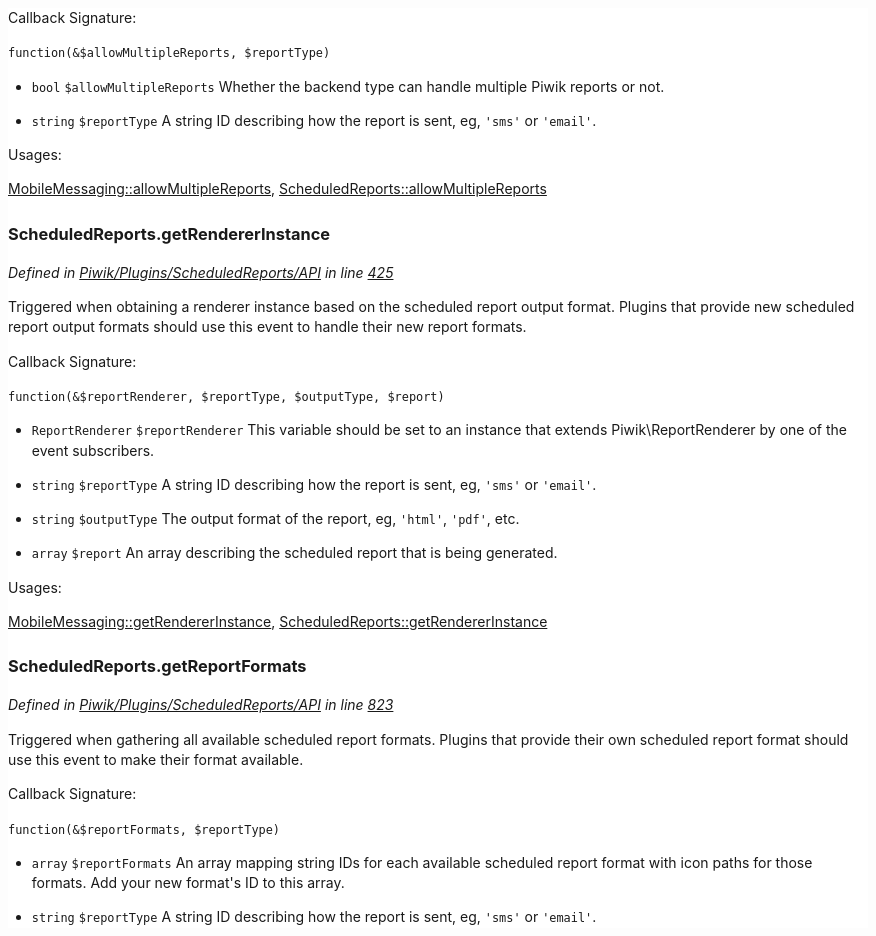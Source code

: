 Callback Signature:
<pre><code>function(&amp;$allowMultipleReports, $reportType)</code></pre>

- `bool` `$allowMultipleReports` Whether the backend type can handle multiple Piwik reports or not.

- `string` `$reportType` A string ID describing how the report is sent, eg, `'sms'` or `'email'`.

Usages:

[MobileMessaging::allowMultipleReports](https://github.com/piwik/piwik/blob/2.0-b11/plugins/MobileMessaging/MobileMessaging.php#L179), [ScheduledReports::allowMultipleReports](https://github.com/piwik/piwik/blob/2.0-b11/plugins/ScheduledReports/ScheduledReports.php#L260)


### ScheduledReports.getRendererInstance
_Defined in [Piwik/Plugins/ScheduledReports/API](https://github.com/piwik/piwik/blob/2.0-b11/plugins/ScheduledReports/API.php) in line [425](https://github.com/piwik/piwik/blob/2.0-b11/plugins/ScheduledReports/API.php#L425)_

Triggered when obtaining a renderer instance based on the scheduled report output format. Plugins that provide new scheduled report output formats should use this event to
handle their new report formats.

Callback Signature:
<pre><code>function(&amp;$reportRenderer, $reportType, $outputType, $report)</code></pre>

- `ReportRenderer` `$reportRenderer` This variable should be set to an instance that extends Piwik\ReportRenderer by one of the event subscribers.

- `string` `$reportType` A string ID describing how the report is sent, eg, `'sms'` or `'email'`.

- `string` `$outputType` The output format of the report, eg, `'html'`, `'pdf'`, etc.

- `array` `$report` An array describing the scheduled report that is being generated.

Usages:

[MobileMessaging::getRendererInstance](https://github.com/piwik/piwik/blob/2.0-b11/plugins/MobileMessaging/MobileMessaging.php#L166), [ScheduledReports::getRendererInstance](https://github.com/piwik/piwik/blob/2.0-b11/plugins/ScheduledReports/ScheduledReports.php#L247)


### ScheduledReports.getReportFormats
_Defined in [Piwik/Plugins/ScheduledReports/API](https://github.com/piwik/piwik/blob/2.0-b11/plugins/ScheduledReports/API.php) in line [823](https://github.com/piwik/piwik/blob/2.0-b11/plugins/ScheduledReports/API.php#L823)_

Triggered when gathering all available scheduled report formats. Plugins that provide their own scheduled report format should use
this event to make their format available.

Callback Signature:
<pre><code>function(&amp;$reportFormats, $reportType)</code></pre>

- `array` `$reportFormats` An array mapping string IDs for each available scheduled report format with icon paths for those formats. Add your new format's ID to this array.

- `string` `$reportType` A string ID describing how the report is sent, eg, `'sms'` or `'email'`.
